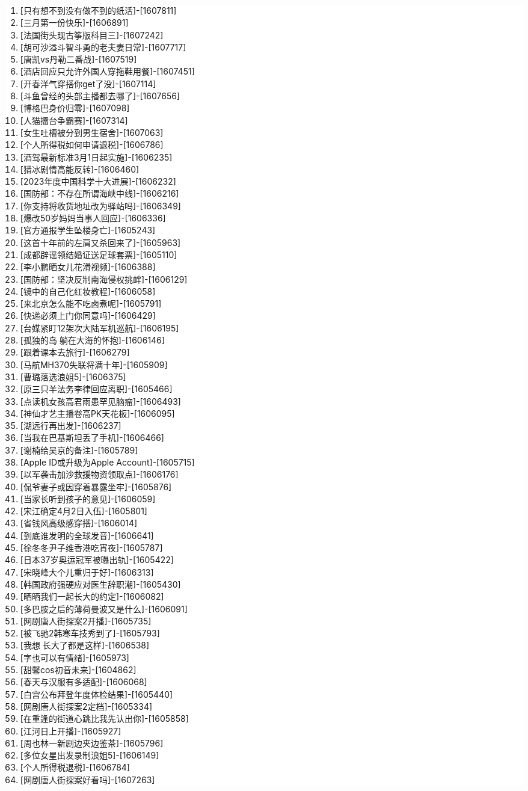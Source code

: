 1. [只有想不到没有做不到的纸活]-[1607811]
1. [三月第一份快乐]-[1606891]
1. [法国街头现古筝版科目三]-[1607242]
1. [胡可沙溢斗智斗勇的老夫妻日常]-[1607717]
1. [唐凯vs丹勒二番战]-[1607519]
1. [酒店回应只允许外国人穿拖鞋用餐]-[1607451]
1. [开春洋气穿搭你get了没]-[1607114]
1. [斗鱼曾经的头部主播都去哪了]-[1607656]
1. [博格巴身价归零]-[1607098]
1. [人猫擂台争霸赛]-[1607314]
1. [女生吐槽被分到男生宿舍]-[1607063]
1. [个人所得税如何申请退税]-[1606786]
1. [酒驾最新标准3月1日起实施]-[1606235]
1. [猎冰剧情高能反转]-[1606460]
1. [2023年度中国科学十大进展]-[1606232]
1. [国防部：不存在所谓海峡中线]-[1606216]
1. [你支持将收货地址改为驿站吗]-[1606349]
1. [爆改50岁妈妈当事人回应]-[1606336]
1. [官方通报学生坠楼身亡]-[1605243]
1. [这首十年前的左肩又杀回来了]-[1605963]
1. [成都辟谣领结婚证送足球套票]-[1605110]
1. [李小鹏晒女儿花滑视频]-[1606388]
1. [国防部：坚决反制南海侵权挑衅]-[1606129]
1. [镜中的自己化红妆教程]-[1606058]
1. [来北京怎么能不吃卤煮呢]-[1605791]
1. [快递必须上门你同意吗]-[1606429]
1. [台媒紧盯12架次大陆军机巡航]-[1606195]
1. [孤独的岛 躺在大海的怀抱]-[1606146]
1. [跟着课本去旅行]-[1606279]
1. [马航MH370失联将满十年]-[1605909]
1. [曹璐落选浪姐5]-[1606375]
1. [原三只羊法务李律回应离职]-[1605466]
1. [点读机女孩高君雨患罕见脑瘤]-[1606493]
1. [神仙才艺主播卷高PK天花板]-[1606095]
1. [湖远行再出发]-[1606237]
1. [当我在巴基斯坦丢了手机]-[1606466]
1. [谢楠给吴京的备注]-[1605789]
1. [Apple ID或升级为Apple Account]-[1605715]
1. [以军袭击加沙救援物资领取点]-[1606176]
1. [侃爷妻子或因穿着暴露坐牢]-[1605876]
1. [当家长听到孩子的意见]-[1606059]
1. [宋江确定4月2日入伍]-[1605801]
1. [省钱风高级感穿搭]-[1606014]
1. [到底谁发明的全球发音]-[1606641]
1. [徐冬冬尹子维香港吃宵夜]-[1605787]
1. [日本37岁奥运冠军被曝出轨]-[1605422]
1. [宋晓峰大个儿重归于好]-[1606313]
1. [韩国政府强硬应对医生辞职潮]-[1605430]
1. [晒晒我们一起长大的约定]-[1606082]
1. [多巴胺之后的薄荷曼波又是什么]-[1606091]
1. [网剧唐人街探案2开播]-[1605735]
1. [被飞驰2韩寒车技秀到了]-[1605793]
1. [我想 长大了都是这样]-[1606538]
1. [字也可以有情绪]-[1605973]
1. [甜馨cos初音未来]-[1604862]
1. [春天与汉服有多适配]-[1606068]
1. [白宫公布拜登年度体检结果]-[1605440]
1. [网剧唐人街探案2定档]-[1605334]
1. [在重逢的街道心跳比我先认出你]-[1605858]
1. [江河日上开播]-[1605927]
1. [周也林一新剧边夹边鉴茶]-[1605796]
1. [多位女星出发录制浪姐5]-[1606149]
1. [个人所得税退税]-[1606784]
1. [网剧唐人街探案好看吗]-[1607263]